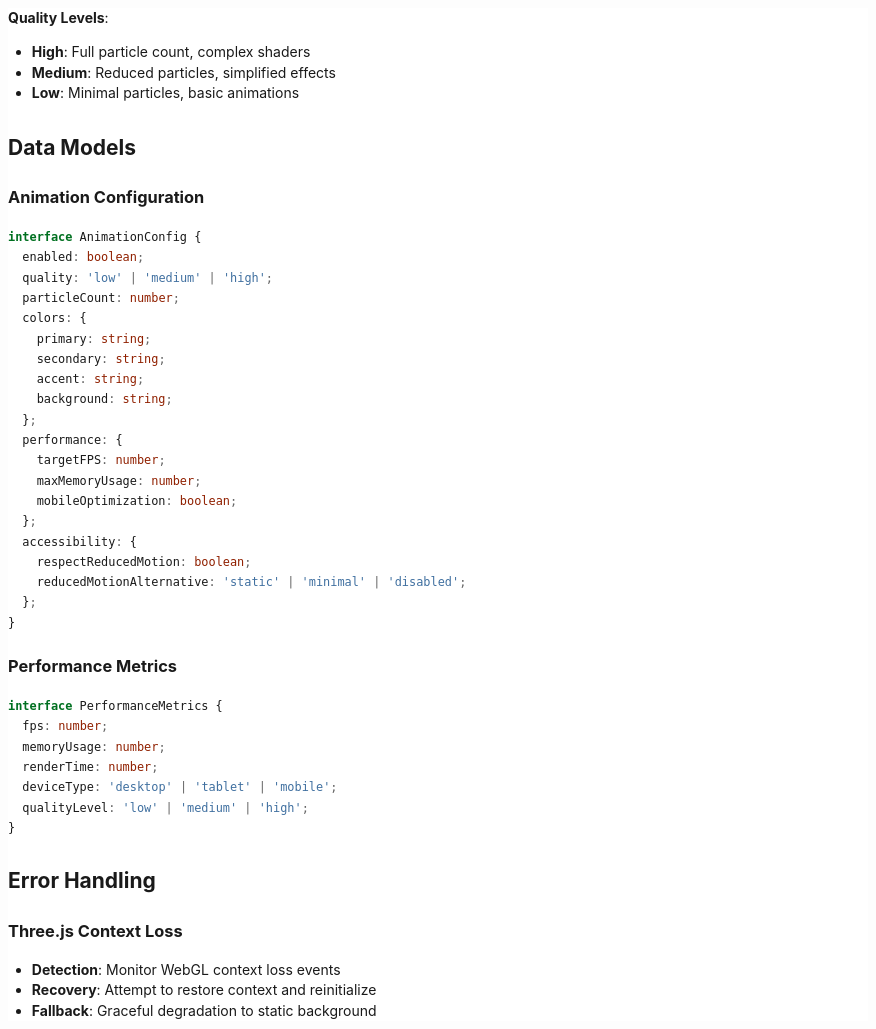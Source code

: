 **Quality Levels**:
- **High**: Full particle count, complex shaders
- **Medium**: Reduced particles, simplified effects
- **Low**: Minimal particles, basic animations

## Data Models

### Animation Configuration

```typescript
interface AnimationConfig {
  enabled: boolean;
  quality: 'low' | 'medium' | 'high';
  particleCount: number;
  colors: {
    primary: string;
    secondary: string;
    accent: string;
    background: string;
  };
  performance: {
    targetFPS: number;
    maxMemoryUsage: number;
    mobileOptimization: boolean;
  };
  accessibility: {
    respectReducedMotion: boolean;
    reducedMotionAlternative: 'static' | 'minimal' | 'disabled';
  };
}
```

### Performance Metrics

```typescript
interface PerformanceMetrics {
  fps: number;
  memoryUsage: number;
  renderTime: number;
  deviceType: 'desktop' | 'tablet' | 'mobile';
  qualityLevel: 'low' | 'medium' | 'high';
}
```

## Error Handling

### Three.js Context Loss
- **Detection**: Monitor WebGL context loss events
- **Recovery**: Attempt to restore context and reinitialize
- **Fallback**: Graceful degradation to static background
